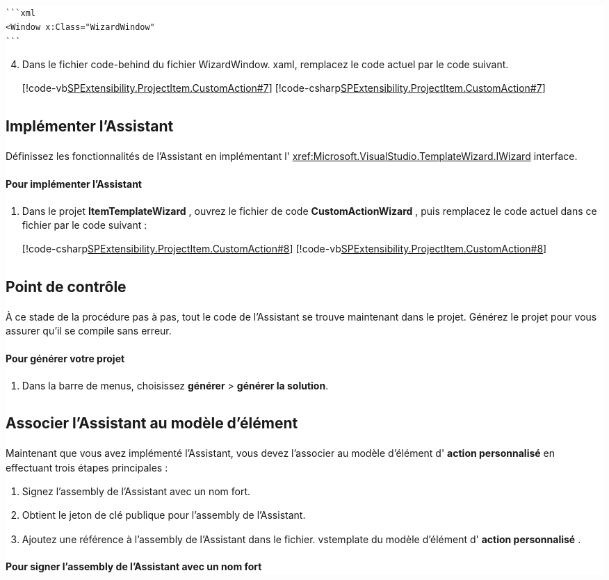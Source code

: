     ```xml
    <Window x:Class="WizardWindow"
    ```

4. Dans le fichier code-behind du fichier WizardWindow. xaml, remplacez le code actuel par le code suivant.

     [!code-vb[SPExtensibility.ProjectItem.CustomAction#7](../sharepoint/codesnippet/VisualBasic/customactionprojectitem/itemtemplatewizard/wizardwindow.xaml.vb#7)]
     [!code-csharp[SPExtensibility.ProjectItem.CustomAction#7](../sharepoint/codesnippet/CSharp/customactionprojectitem/itemtemplatewizard/wizardwindow.xaml.cs#7)]

## <a name="implement-the-wizard"></a>Implémenter l’Assistant
 Définissez les fonctionnalités de l’Assistant en implémentant l' <xref:Microsoft.VisualStudio.TemplateWizard.IWizard> interface.

#### <a name="to-implement-the-wizard"></a>Pour implémenter l’Assistant

1. Dans le projet **ItemTemplateWizard** , ouvrez le fichier de code **CustomActionWizard** , puis remplacez le code actuel dans ce fichier par le code suivant :

     [!code-csharp[SPExtensibility.ProjectItem.CustomAction#8](../sharepoint/codesnippet/CSharp/customactionprojectitem/itemtemplatewizard/customactionwizard.cs#8)]
     [!code-vb[SPExtensibility.ProjectItem.CustomAction#8](../sharepoint/codesnippet/VisualBasic/customactionprojectitem/itemtemplatewizard/customactionwizard.vb#8)]

## <a name="checkpoint"></a>Point de contrôle
 À ce stade de la procédure pas à pas, tout le code de l’Assistant se trouve maintenant dans le projet. Générez le projet pour vous assurer qu’il se compile sans erreur.

#### <a name="to-build-your-project"></a>Pour générer votre projet

1. Dans la barre de menus, choisissez **générer**  >  **générer la solution**.

## <a name="associate-the-wizard-with-the-item-template"></a>Associer l’Assistant au modèle d’élément
 Maintenant que vous avez implémenté l’Assistant, vous devez l’associer au modèle d’élément d' **action personnalisé** en effectuant trois étapes principales :

1. Signez l’assembly de l’Assistant avec un nom fort.

2. Obtient le jeton de clé publique pour l’assembly de l’Assistant.

3. Ajoutez une référence à l’assembly de l’Assistant dans le fichier. vstemplate du modèle d’élément d' **action personnalisé** .

#### <a name="to-sign-the-wizard-assembly-with-a-strong-name"></a>Pour signer l’assembly de l’Assistant avec un nom fort
